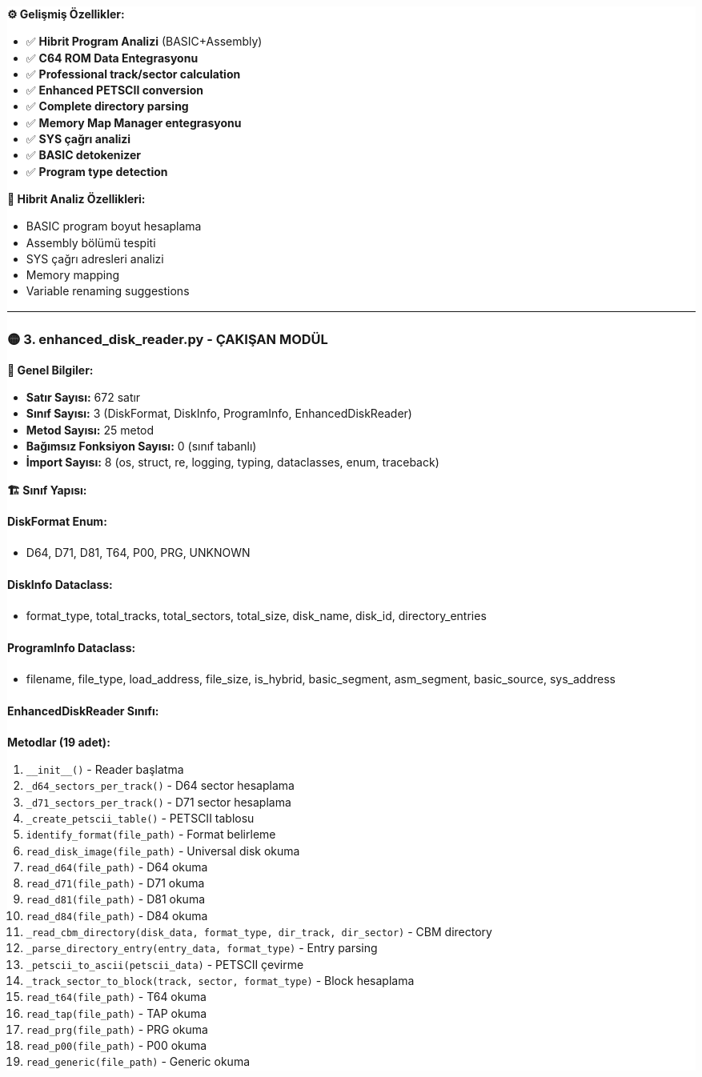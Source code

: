 **⚙️ Gelişmiş Özellikler:**
- ✅ **Hibrit Program Analizi** (BASIC+Assembly)
- ✅ **C64 ROM Data Entegrasyonu**
- ✅ **Professional track/sector calculation**
- ✅ **Enhanced PETSCII conversion**
- ✅ **Complete directory parsing**
- ✅ **Memory Map Manager entegrasyonu**
- ✅ **SYS çağrı analizi**
- ✅ **BASIC detokenizer**
- ✅ **Program type detection**

**🧠 Hibrit Analiz Özellikleri:**
- BASIC program boyut hesaplama
- Assembly bölümü tespiti
- SYS çağrı adresleri analizi
- Memory mapping
- Variable renaming suggestions

---

### 🟡 **3. enhanced_disk_reader.py - ÇAKIŞAN MODÜL**

**📝 Genel Bilgiler:**
- **Satır Sayısı:** 672 satır
- **Sınıf Sayısı:** 3 (DiskFormat, DiskInfo, ProgramInfo, EnhancedDiskReader)
- **Metod Sayısı:** 25 metod
- **Bağımsız Fonksiyon Sayısı:** 0 (sınıf tabanlı)
- **İmport Sayısı:** 8 (os, struct, re, logging, typing, dataclasses, enum, traceback)

**🏗️ Sınıf Yapısı:**

#### **DiskFormat Enum:**
- D64, D71, D81, T64, P00, PRG, UNKNOWN

#### **DiskInfo Dataclass:**
- format_type, total_tracks, total_sectors, total_size, disk_name, disk_id, directory_entries

#### **ProgramInfo Dataclass:**
- filename, file_type, load_address, file_size, is_hybrid, basic_segment, asm_segment, basic_source, sys_address

#### **EnhancedDiskReader Sınıfı:**
**Metodlar (19 adet):**
1. `__init__()` - Reader başlatma
2. `_d64_sectors_per_track()` - D64 sector hesaplama
3. `_d71_sectors_per_track()` - D71 sector hesaplama  
4. `_create_petscii_table()` - PETSCII tablosu
5. `identify_format(file_path)` - Format belirleme
6. `read_disk_image(file_path)` - Universal disk okuma
7. `read_d64(file_path)` - D64 okuma
8. `read_d71(file_path)` - D71 okuma
9. `read_d81(file_path)` - D81 okuma
10. `read_d84(file_path)` - D84 okuma
11. `_read_cbm_directory(disk_data, format_type, dir_track, dir_sector)` - CBM directory
12. `_parse_directory_entry(entry_data, format_type)` - Entry parsing
13. `_petscii_to_ascii(petscii_data)` - PETSCII çevirme
14. `_track_sector_to_block(track, sector, format_type)` - Block hesaplama
15. `read_t64(file_path)` - T64 okuma
16. `read_tap(file_path)` - TAP okuma
17. `read_prg(file_path)` - PRG okuma
18. `read_p00(file_path)` - P00 okuma
19. `read_generic(file_path)` - Generic okuma
